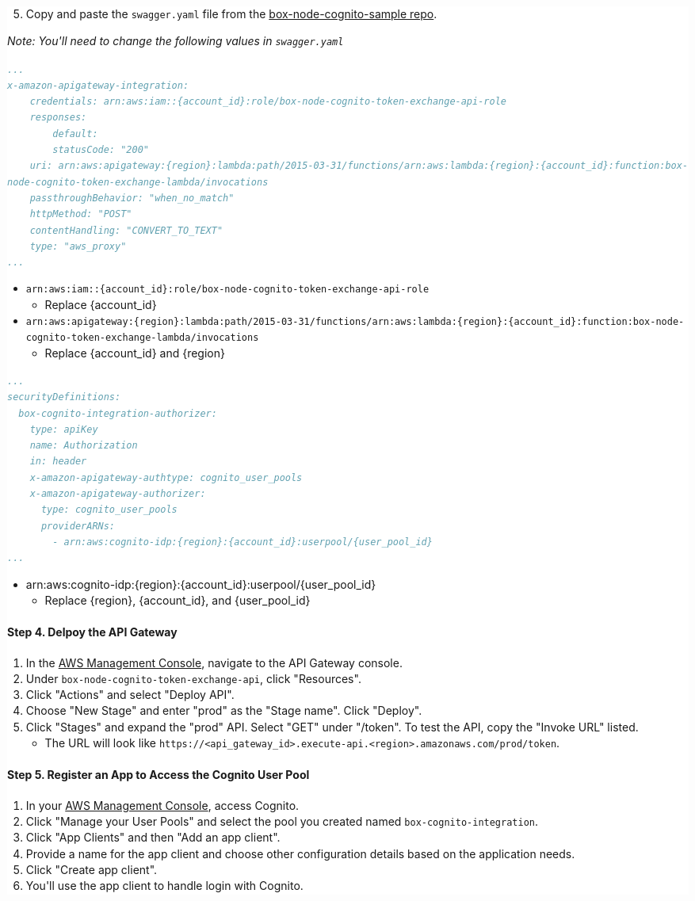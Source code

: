 5. Copy and paste the `swagger.yaml` file from the [box-node-cognito-sample repo](https://github.com/box/samples/blob/master/box-node-cognito-lambdas-sample/swagger.yaml).

*Note: You'll need to change the following values in `swagger.yaml`*
```yaml
...
x-amazon-apigateway-integration:
    credentials: arn:aws:iam::{account_id}:role/box-node-cognito-token-exchange-api-role
    responses:
        default:
        statusCode: "200"
    uri: arn:aws:apigateway:{region}:lambda:path/2015-03-31/functions/arn:aws:lambda:{region}:{account_id}:function:box-node-cognito-token-exchange-lambda/invocations
    passthroughBehavior: "when_no_match"
    httpMethod: "POST"
    contentHandling: "CONVERT_TO_TEXT"
    type: "aws_proxy"
...
```
* `arn:aws:iam::{account_id}:role/box-node-cognito-token-exchange-api-role`
    * Replace {account_id} 
*  `arn:aws:apigateway:{region}:lambda:path/2015-03-31/functions/arn:aws:lambda:{region}:{account_id}:function:box-node-cognito-token-exchange-lambda/invocations`
    * Replace {account_id} and {region}
```yaml
...
securityDefinitions: 
  box-cognito-integration-authorizer: 
    type: apiKey
    name: Authorization
    in: header
    x-amazon-apigateway-authtype: cognito_user_pools
    x-amazon-apigateway-authorizer:
      type: cognito_user_pools
      providerARNs:
        - arn:aws:cognito-idp:{region}:{account_id}:userpool/{user_pool_id}
...
```
* arn:aws:cognito-idp:{region}:{account_id}:userpool/{user_pool_id}
    * Replace {region}, {account_id}, and {user_pool_id}


#### Step 4. Delpoy the API Gateway
1. In the [AWS Management Console](https://aws.amazon.com/console), navigate to the API Gateway console.
2. Under `box-node-cognito-token-exchange-api`, click "Resources".
3. Click "Actions" and select "Deploy API".
4. Choose "New Stage" and enter "prod" as the "Stage name". Click "Deploy".
5. Click "Stages" and expand the "prod" API. Select "GET" under "/token". To test the API, copy the "Invoke URL" listed.
    * The URL will look like `https://<api_gateway_id>.execute-api.<region>.amazonaws.com/prod/token`. 

#### Step 5. Register an App to Access the Cognito User Pool
1. In your [AWS Management Console](https://aws.amazon.com/console), access Cognito.
2. Click "Manage your User Pools" and select the pool you created named `box-cognito-integration`.
3. Click "App Clients" and then "Add an app client".
4. Provide a name for the app client and choose other configuration details based on the application needs.
5. Click "Create app client". 
6. You'll use the app client to handle login with Cognito.
